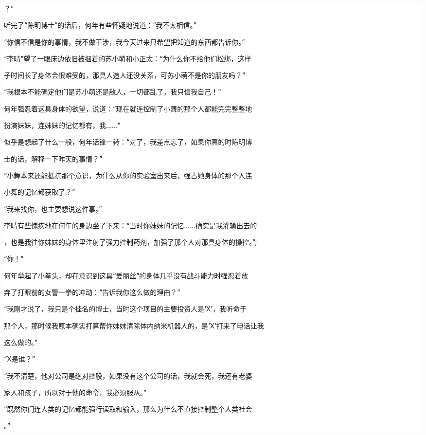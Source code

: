 ？”

听完了“陈明博士”的话后，何年有些怀疑地说道：“我不太相信。”

“你信不信是你的事情，我不做干涉，我今天过来只希望把知道的东西都告诉你。”





“李晴”望了一眼床边依旧被捆着的苏小萌和小正太：“为什么你不给他们松绑，这样

子时间长了身体会很难受的，那具人造人还没关系，可苏小萌不是你的朋友吗？”

“我根本不能确定他们是苏小萌还是敌人，一切都乱了，我只信我自己！”



何年强忍着这具身体的欲望，说道：“现在就连控制了小舞的那个人都能完完整整地

扮演妹妹，连妹妹的记忆都有，我……”



似乎是想起了什么一般，何年话锋一转：“对了，我差点忘了，如果你真的时陈明博

士的话，解释一下昨天的事情？”

“小舞本来还能抵抗那个意识，为什么从你的实验室出来后，强占她身体的那个人连

小舞的记忆都获取了？”



“我来找你，也主要想说这件事。”



李晴有些愧疚地在何年的身边坐了下来：“当时你妹妹的记忆……确实是我灌输出去的

，也是我往你妹妹的身体里注射了强力控制药剂，加强了那个人对那具身体的操控。”;

“你！”



何年举起了小拳头，却在意识到这具“爱丽丝”的身体几乎没有战斗能力时强忍着放

弃了打眼前的女警一拳的冲动：“告诉我你这么做的理由？”



“我刚才说了，我只是个挂名的博士，当时这个项目的主要投资人是‘X’，我听命于

那个人，那时候我原本确实打算帮你妹妹清除体内纳米机器人的，是‘X’打来了电话让我

这么做的。”

“X是谁？”

“我不清楚，他对公司是绝对控股，如果没有这个公司的话，我就会死，我还有老婆

家人和孩子，所以对于他的命令，我必须服从。”



“既然你们连人类的记忆都能强行读取和输入，那么为什么不直接控制整个人类社会

。”

